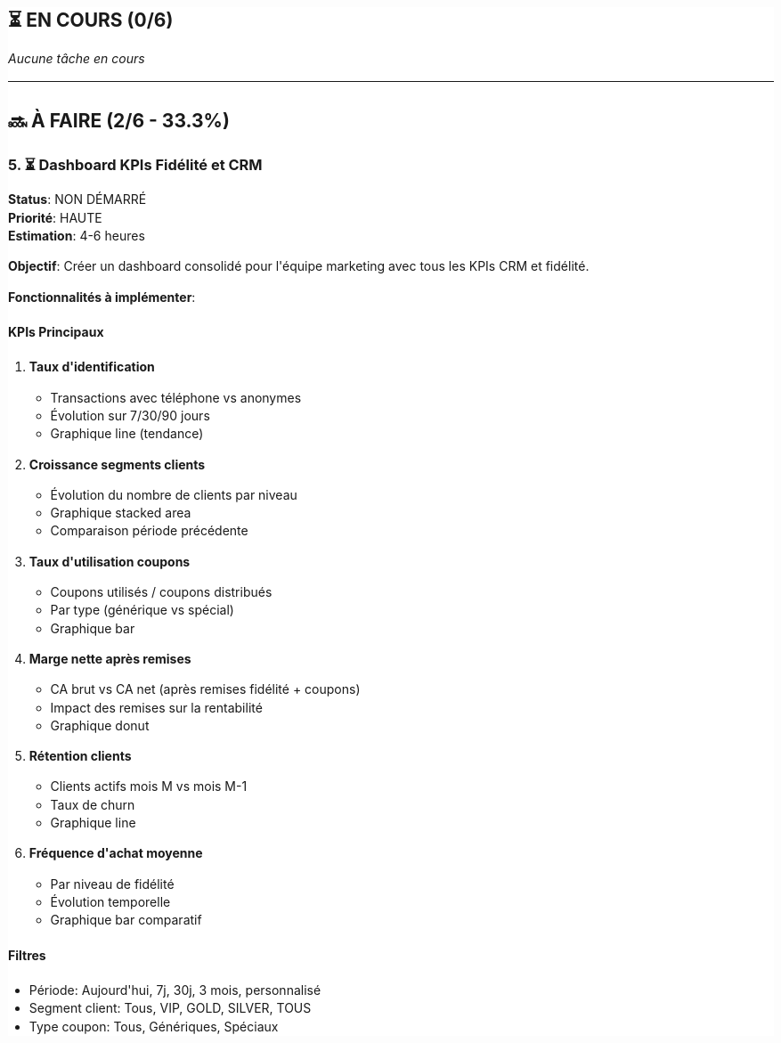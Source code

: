 
## ⏳ EN COURS (0/6)

*Aucune tâche en cours*

---

## 🔜 À FAIRE (2/6 - 33.3%)

### 5. ⏳ Dashboard KPIs Fidélité et CRM
**Status**: NON DÉMARRÉ  
**Priorité**: HAUTE  
**Estimation**: 4-6 heures

**Objectif**: Créer un dashboard consolidé pour l'équipe marketing avec tous les KPIs CRM et fidélité.

**Fonctionnalités à implémenter**:

#### KPIs Principaux
1. **Taux d'identification**
   - Transactions avec téléphone vs anonymes
   - Évolution sur 7/30/90 jours
   - Graphique line (tendance)

2. **Croissance segments clients**
   - Évolution du nombre de clients par niveau
   - Graphique stacked area
   - Comparaison période précédente

3. **Taux d'utilisation coupons**
   - Coupons utilisés / coupons distribués
   - Par type (générique vs spécial)
   - Graphique bar

4. **Marge nette après remises**
   - CA brut vs CA net (après remises fidélité + coupons)
   - Impact des remises sur la rentabilité
   - Graphique donut

5. **Rétention clients**
   - Clients actifs mois M vs mois M-1
   - Taux de churn
   - Graphique line

6. **Fréquence d'achat moyenne**
   - Par niveau de fidélité
   - Évolution temporelle
   - Graphique bar comparatif

#### Filtres
- Période: Aujourd'hui, 7j, 30j, 3 mois, personnalisé
- Segment client: Tous, VIP, GOLD, SILVER, TOUS
- Type coupon: Tous, Génériques, Spéciaux
